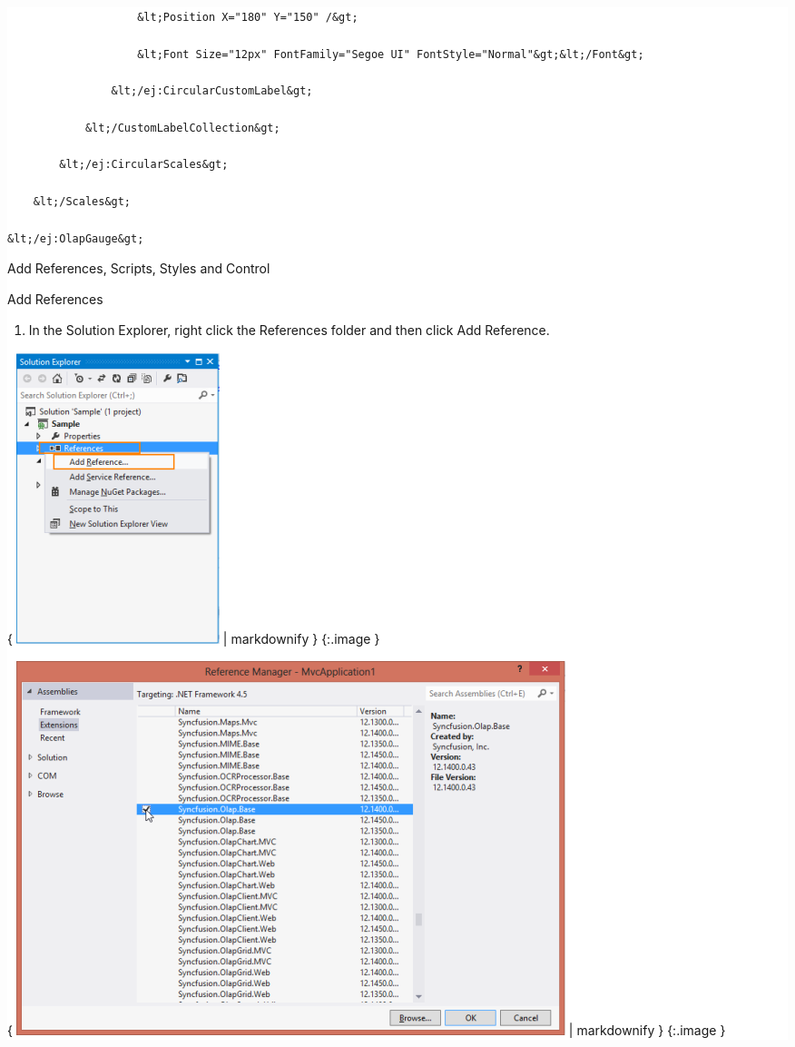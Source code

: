                         &lt;Position X="180" Y="150" /&gt;

                        &lt;Font Size="12px" FontFamily="Segoe UI" FontStyle="Normal"&gt;&lt;/Font&gt;

                    &lt;/ej:CircularCustomLabel&gt;

                &lt;/CustomLabelCollection&gt;   

            &lt;/ej:CircularScales&gt;

        &lt;/Scales&gt;

    &lt;/ej:OlapGauge&gt;

Add References, Scripts, Styles and Control

Add References

1. In the Solution Explorer, right click the References folder and then click Add Reference.

{ ![](Getting-Started_images/Getting-Started_img11.png) | markdownify }
{:.image }


{ ![Description: C:/Users/Narendhran Muthuvel/Desktop/screenshots/sshot-4.png](Getting-Started_images/Getting-Started_img12.png) | markdownify }
{:.image }
